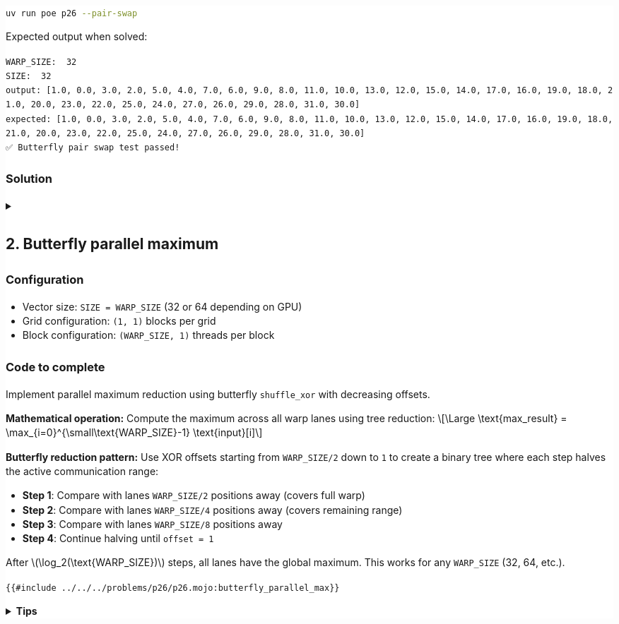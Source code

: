   </div>
  <div class="tab-content">

```bash
uv run poe p26 --pair-swap
```

  </div>
</div>

Expected output when solved:

```txt
WARP_SIZE:  32
SIZE:  32
output: [1.0, 0.0, 3.0, 2.0, 5.0, 4.0, 7.0, 6.0, 9.0, 8.0, 11.0, 10.0, 13.0, 12.0, 15.0, 14.0, 17.0, 16.0, 19.0, 18.0, 21.0, 20.0, 23.0, 22.0, 25.0, 24.0, 27.0, 26.0, 29.0, 28.0, 31.0, 30.0]
expected: [1.0, 0.0, 3.0, 2.0, 5.0, 4.0, 7.0, 6.0, 9.0, 8.0, 11.0, 10.0, 13.0, 12.0, 15.0, 14.0, 17.0, 16.0, 19.0, 18.0, 21.0, 20.0, 23.0, 22.0, 25.0, 24.0, 27.0, 26.0, 29.0, 28.0, 31.0, 30.0]
✅ Butterfly pair swap test passed!
```

### Solution

<details class="solution-details"><summary></summary></details>

## 2. Butterfly parallel maximum

### Configuration

- Vector size: `SIZE = WARP_SIZE` (32 or 64 depending on GPU)
- Grid configuration: `(1, 1)` blocks per grid
- Block configuration: `(WARP_SIZE, 1)` threads per block

### Code to complete

Implement parallel maximum reduction using butterfly `shuffle_xor` with decreasing offsets.

**Mathematical operation:** Compute the maximum across all warp lanes using tree reduction:
\\[\\Large \\text{max\_result} = \\max_{i=0}^{\\small\\text{WARP\_SIZE}-1} \\text{input}[i]\\]

**Butterfly reduction pattern:** Use XOR offsets starting from `WARP_SIZE/2` down to `1` to create a binary tree where each step halves the active communication range:

- **Step 1**: Compare with lanes `WARP_SIZE/2` positions away (covers full warp)
- **Step 2**: Compare with lanes `WARP_SIZE/4` positions away (covers remaining range)
- **Step 3**: Compare with lanes `WARP_SIZE/8` positions away
- **Step 4**: Continue halving until `offset = 1`

After \\(\\log_2(\\text{WARP\_SIZE})\\) steps, all lanes have the global maximum. This works for any `WARP_SIZE` (32, 64, etc.).

```mojo
{{#include ../../../problems/p26/p26.mojo:butterfly_parallel_max}}
```

<details><summary><strong>Tips</strong></summary></details>
